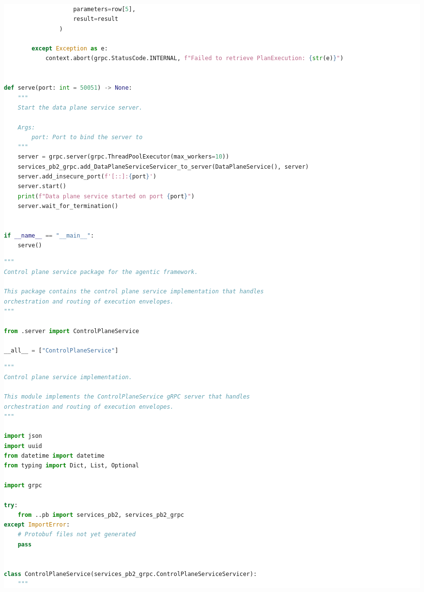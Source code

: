 ```python
                    parameters=row[5],
                    result=result
                )
                
        except Exception as e:
            context.abort(grpc.StatusCode.INTERNAL, f"Failed to retrieve PlanExecution: {str(e)}")


def serve(port: int = 50051) -> None:
    """
    Start the data plane service server.
    
    Args:
        port: Port to bind the server to
    """
    server = grpc.server(grpc.ThreadPoolExecutor(max_workers=10))
    services_pb2_grpc.add_DataPlaneServiceServicer_to_server(DataPlaneService(), server)
    server.add_insecure_port(f'[::]:{port}')
    server.start()
    print(f"Data plane service started on port {port}")
    server.wait_for_termination()


if __name__ == "__main__":
    serve()
```

```python
"""
Control plane service package for the agentic framework.

This package contains the control plane service implementation that handles
orchestration and routing of execution envelopes.
"""

from .server import ControlPlaneService

__all__ = ["ControlPlaneService"]
```

```python
"""
Control plane service implementation.

This module implements the ControlPlaneService gRPC server that handles
orchestration and routing of execution envelopes.
"""

import json
import uuid
from datetime import datetime
from typing import Dict, List, Optional

import grpc

try:
    from ..pb import services_pb2, services_pb2_grpc
except ImportError:
    # Protobuf files not yet generated
    pass


class ControlPlaneService(services_pb2_grpc.ControlPlaneServiceServicer):
    """
```